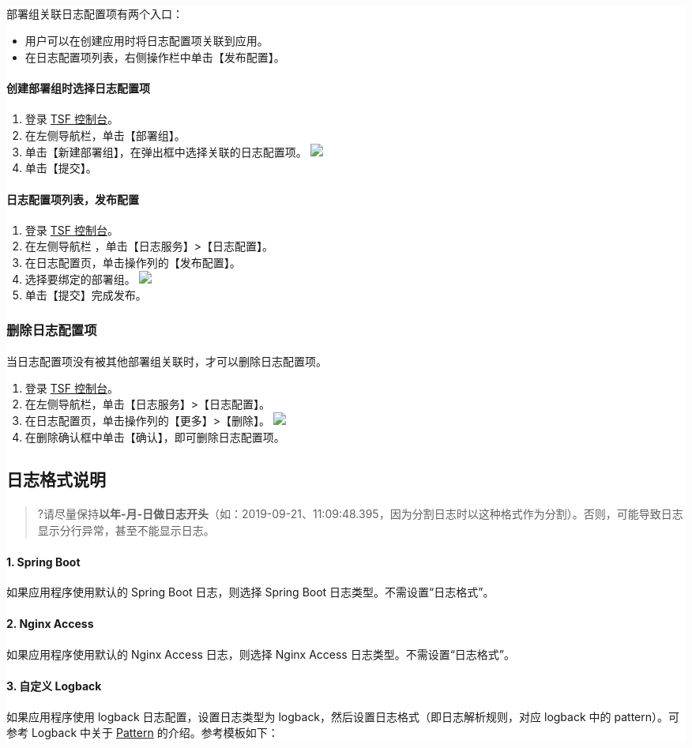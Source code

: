 部署组关联日志配置项有两个入口：

- 用户可以在创建应用时将日志配置项关联到应用。
- 在日志配置项列表，右侧操作栏中单击【发布配置】。



####  创建部署组时选择日志配置项

1. 登录 [TSF 控制台](https://console.cloud.tencent.com/tsf/index)。
2. 在左侧导航栏，单击【部署组】。
3. 单击【新建部署组】，在弹出框中选择关联的日志配置项。
   ![](https://main.qcloudimg.com/raw/9de400c3eac8a92320c0b0e0b7fd903e.png)
4. 单击【提交】。



####  日志配置项列表，发布配置

1. 登录 [TSF 控制台](https://console.cloud.tencent.com/tsf/index)。
2. 在左侧导航栏 ，单击【日志服务】>【日志配置】。
3. 在日志配置页，单击操作列的【发布配置】。
4. 选择要绑定的部署组。
   ![](https://main.qcloudimg.com/raw/06fe0c94f9e21118afcc1f813de0f467.png)
5. 单击【提交】完成发布。

 

### 删除日志配置项

当日志配置项没有被其他部署组关联时，才可以删除日志配置项。

1. 登录 [TSF 控制台](https://console.cloud.tencent.com/tsf/index)。
2. 在左侧导航栏，单击【日志服务】>【日志配置】。
3. 在日志配置页，单击操作列的【更多】>【删除】。
   ![](https://main.qcloudimg.com/raw/9b9530d3a8efdad3acb1906373df55a2.png)
4. 在删除确认框中单击【确认】，即可删除日志配置项。

<span id="rzgs"></span>

## 日志格式说明

>?请尽量保持**以年-月-日做日志开头**（如：2019-09-21、11:09:48.395，因为分割日志时以这种格式作为分割）。否则，可能导致日志显示分行异常，甚至不能显示日志。

#### 1. Spring Boot

如果应用程序使用默认的 Spring Boot 日志，则选择 Spring Boot 日志类型。不需设置“日志格式”。

####  2. Nginx Access

如果应用程序使用默认的 Nginx Access 日志，则选择 Nginx Access 日志类型。不需设置“日志格式”。

#### 3. 自定义 Logback

如果应用程序使用 logback 日志配置，设置日志类型为 logback，然后设置日志格式（即日志解析规则，对应 logback 中的 pattern）。可参考 Logback 中关于 [Pattern](https://logback.qos.ch/manual/layouts.html) 的介绍。参考模板如下：
